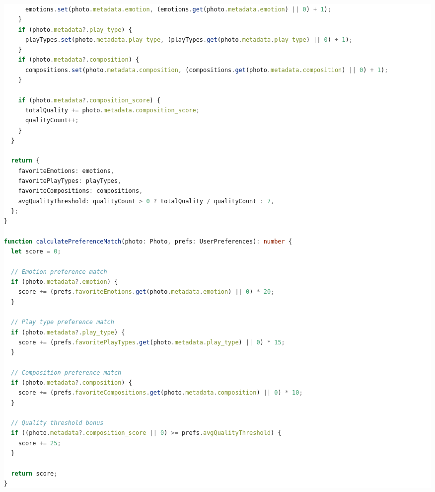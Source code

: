 ```typescript
      emotions.set(photo.metadata.emotion, (emotions.get(photo.metadata.emotion) || 0) + 1);
    }
    if (photo.metadata?.play_type) {
      playTypes.set(photo.metadata.play_type, (playTypes.get(photo.metadata.play_type) || 0) + 1);
    }
    if (photo.metadata?.composition) {
      compositions.set(photo.metadata.composition, (compositions.get(photo.metadata.composition) || 0) + 1);
    }

    if (photo.metadata?.composition_score) {
      totalQuality += photo.metadata.composition_score;
      qualityCount++;
    }
  }

  return {
    favoriteEmotions: emotions,
    favoritePlayTypes: playTypes,
    favoriteCompositions: compositions,
    avgQualityThreshold: qualityCount > 0 ? totalQuality / qualityCount : 7,
  };
}

function calculatePreferenceMatch(photo: Photo, prefs: UserPreferences): number {
  let score = 0;

  // Emotion preference match
  if (photo.metadata?.emotion) {
    score += (prefs.favoriteEmotions.get(photo.metadata.emotion) || 0) * 20;
  }

  // Play type preference match
  if (photo.metadata?.play_type) {
    score += (prefs.favoritePlayTypes.get(photo.metadata.play_type) || 0) * 15;
  }

  // Composition preference match
  if (photo.metadata?.composition) {
    score += (prefs.favoriteCompositions.get(photo.metadata.composition) || 0) * 10;
  }

  // Quality threshold bonus
  if ((photo.metadata?.composition_score || 0) >= prefs.avgQualityThreshold) {
    score += 25;
  }

  return score;
}
```
